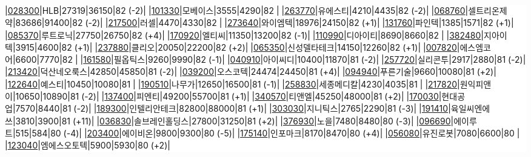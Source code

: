 |[028300](https://finance.daum.net/quotes/A028300)|HLB|27319|36150|82 (-2)|
|[101330](https://finance.daum.net/quotes/A101330)|모베이스|3555|4290|82 |
|[263770](https://finance.daum.net/quotes/A263770)|유에스티|4210|4435|82 (-2)|
|[068760](https://finance.daum.net/quotes/A068760)|셀트리온제약|83686|91400|82 (-2)|
|[217500](https://finance.daum.net/quotes/A217500)|러셀|4470|4330|82 |
|[273640](https://finance.daum.net/quotes/A273640)|와이엠텍|18976|24150|82 (+1)|
|[131760](https://finance.daum.net/quotes/A131760)|파인텍|1385|1571|82 (+1)|
|[085370](https://finance.daum.net/quotes/A085370)|루트로닉|27750|26750|82 (+4)|
|[170920](https://finance.daum.net/quotes/A170920)|엘티씨|11350|13200|82 (-1)|
|[110990](https://finance.daum.net/quotes/A110990)|디아이티|8690|8660|82 |
|[382480](https://finance.daum.net/quotes/A382480)|지아이텍|3915|4600|82 (+1)|
|[237880](https://finance.daum.net/quotes/A237880)|클리오|20050|22200|82 (+2)|
|[065350](https://finance.daum.net/quotes/A065350)|신성델타테크|14150|12260|82 (+1)|
|[007820](https://finance.daum.net/quotes/A007820)|에스엠코어|6600|7770|82 |
|[161580](https://finance.daum.net/quotes/A161580)|필옵틱스|9260|9990|82 (-1)|
|[040910](https://finance.daum.net/quotes/A040910)|아이씨디|10400|11870|81 (-2)|
|[257720](https://finance.daum.net/quotes/A257720)|실리콘투|2917|2880|81 (-2)|
|[213420](https://finance.daum.net/quotes/A213420)|덕산네오룩스|42850|45850|81 (-2)|
|[039200](https://finance.daum.net/quotes/A039200)|오스코텍|24474|24450|81 (+4)|
|[094940](https://finance.daum.net/quotes/A094940)|푸른기술|9660|10080|81 (+2)|
|[122640](https://finance.daum.net/quotes/A122640)|예스티|10450|10080|81 |
|[190510](https://finance.daum.net/quotes/A190510)|나무가|12650|16500|81 (-1)|
|[258830](https://finance.daum.net/quotes/A258830)|세종메디칼|4230|4035|81 |
|[217820](https://finance.daum.net/quotes/A217820)|원익피앤이|10650|10890|81 (-2)|
|[137400](https://finance.daum.net/quotes/A137400)|피엔티|49200|55700|81 (+1)|
|[340570](https://finance.daum.net/quotes/A340570)|티앤엘|45250|48000|81 (+2)|
|[170030](https://finance.daum.net/quotes/A170030)|현대공업|7570|8440|81 (-2)|
|[189300](https://finance.daum.net/quotes/A189300)|인텔리안테크|82800|88000|81 (+1)|
|[303030](https://finance.daum.net/quotes/A303030)|지니틱스|2765|2290|81 (-3)|
|[191410](https://finance.daum.net/quotes/A191410)|육일씨엔에쓰|3810|3900|81 (+11)|
|[036830](https://finance.daum.net/quotes/A036830)|솔브레인홀딩스|27800|31250|81 (+2)|
|[376930](https://finance.daum.net/quotes/A376930)|노을|7480|8480|80 (-3)|
|[096690](https://finance.daum.net/quotes/A096690)|에이루트|515|584|80 (-4)|
|[203400](https://finance.daum.net/quotes/A203400)|에이비온|9800|9300|80 (-5)|
|[175140](https://finance.daum.net/quotes/A175140)|인포마크|8170|8470|80 (+4)|
|[056080](https://finance.daum.net/quotes/A056080)|유진로봇|7080|6600|80 |
|[123040](https://finance.daum.net/quotes/A123040)|엠에스오토텍|5900|5930|80 (+2)|